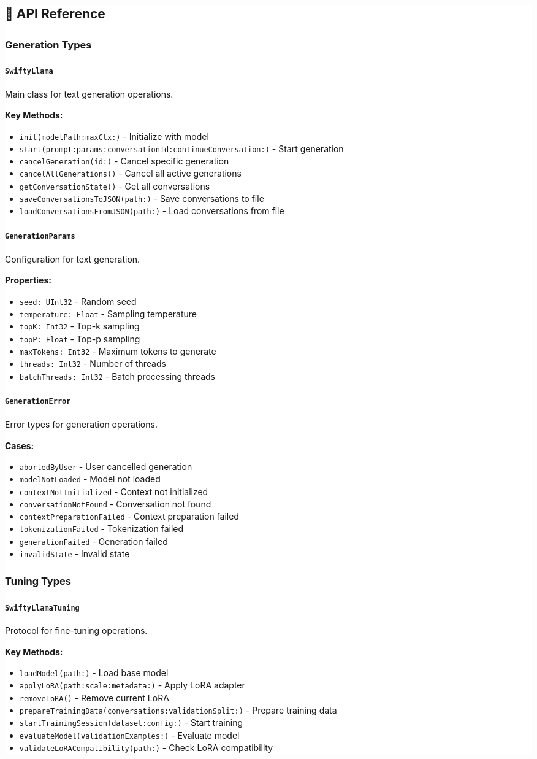 ## 🔧 API Reference

### Generation Types

#### `SwiftyLlama`
Main class for text generation operations.

**Key Methods:**
- `init(modelPath:maxCtx:)` - Initialize with model
- `start(prompt:params:conversationId:continueConversation:)` - Start generation
- `cancelGeneration(id:)` - Cancel specific generation
- `cancelAllGenerations()` - Cancel all active generations
- `getConversationState()` - Get all conversations
- `saveConversationsToJSON(path:)` - Save conversations to file
- `loadConversationsFromJSON(path:)` - Load conversations from file

#### `GenerationParams`
Configuration for text generation.

**Properties:**
- `seed: UInt32` - Random seed
- `temperature: Float` - Sampling temperature
- `topK: Int32` - Top-k sampling
- `topP: Float` - Top-p sampling
- `maxTokens: Int32` - Maximum tokens to generate
- `threads: Int32` - Number of threads
- `batchThreads: Int32` - Batch processing threads

#### `GenerationError`
Error types for generation operations.

**Cases:**
- `abortedByUser` - User cancelled generation
- `modelNotLoaded` - Model not loaded
- `contextNotInitialized` - Context not initialized
- `conversationNotFound` - Conversation not found
- `contextPreparationFailed` - Context preparation failed
- `tokenizationFailed` - Tokenization failed
- `generationFailed` - Generation failed
- `invalidState` - Invalid state

### Tuning Types

#### `SwiftyLlamaTuning`
Protocol for fine-tuning operations.

**Key Methods:**
- `loadModel(path:)` - Load base model
- `applyLoRA(path:scale:metadata:)` - Apply LoRA adapter
- `removeLoRA()` - Remove current LoRA
- `prepareTrainingData(conversations:validationSplit:)` - Prepare training data
- `startTrainingSession(dataset:config:)` - Start training
- `evaluateModel(validationExamples:)` - Evaluate model
- `validateLoRACompatibility(path:)` - Check LoRA compatibility
